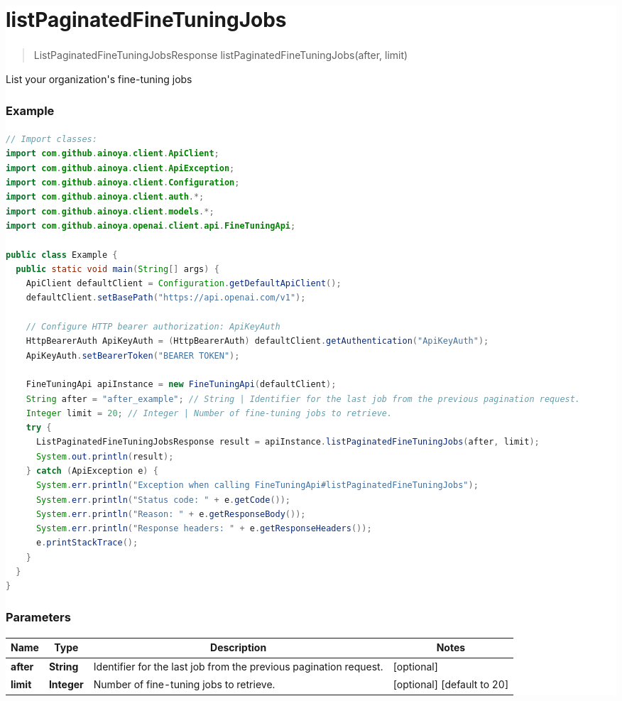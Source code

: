 <a id="listPaginatedFineTuningJobs"></a>
# **listPaginatedFineTuningJobs**
> ListPaginatedFineTuningJobsResponse listPaginatedFineTuningJobs(after, limit)

List your organization&#39;s fine-tuning jobs 

### Example
```java
// Import classes:
import com.github.ainoya.client.ApiClient;
import com.github.ainoya.client.ApiException;
import com.github.ainoya.client.Configuration;
import com.github.ainoya.client.auth.*;
import com.github.ainoya.client.models.*;
import com.github.ainoya.openai.client.api.FineTuningApi;

public class Example {
  public static void main(String[] args) {
    ApiClient defaultClient = Configuration.getDefaultApiClient();
    defaultClient.setBasePath("https://api.openai.com/v1");
    
    // Configure HTTP bearer authorization: ApiKeyAuth
    HttpBearerAuth ApiKeyAuth = (HttpBearerAuth) defaultClient.getAuthentication("ApiKeyAuth");
    ApiKeyAuth.setBearerToken("BEARER TOKEN");

    FineTuningApi apiInstance = new FineTuningApi(defaultClient);
    String after = "after_example"; // String | Identifier for the last job from the previous pagination request.
    Integer limit = 20; // Integer | Number of fine-tuning jobs to retrieve.
    try {
      ListPaginatedFineTuningJobsResponse result = apiInstance.listPaginatedFineTuningJobs(after, limit);
      System.out.println(result);
    } catch (ApiException e) {
      System.err.println("Exception when calling FineTuningApi#listPaginatedFineTuningJobs");
      System.err.println("Status code: " + e.getCode());
      System.err.println("Reason: " + e.getResponseBody());
      System.err.println("Response headers: " + e.getResponseHeaders());
      e.printStackTrace();
    }
  }
}
```

### Parameters

| Name | Type | Description  | Notes |
|------------- | ------------- | ------------- | -------------|
| **after** | **String**| Identifier for the last job from the previous pagination request. | [optional] |
| **limit** | **Integer**| Number of fine-tuning jobs to retrieve. | [optional] [default to 20] |
